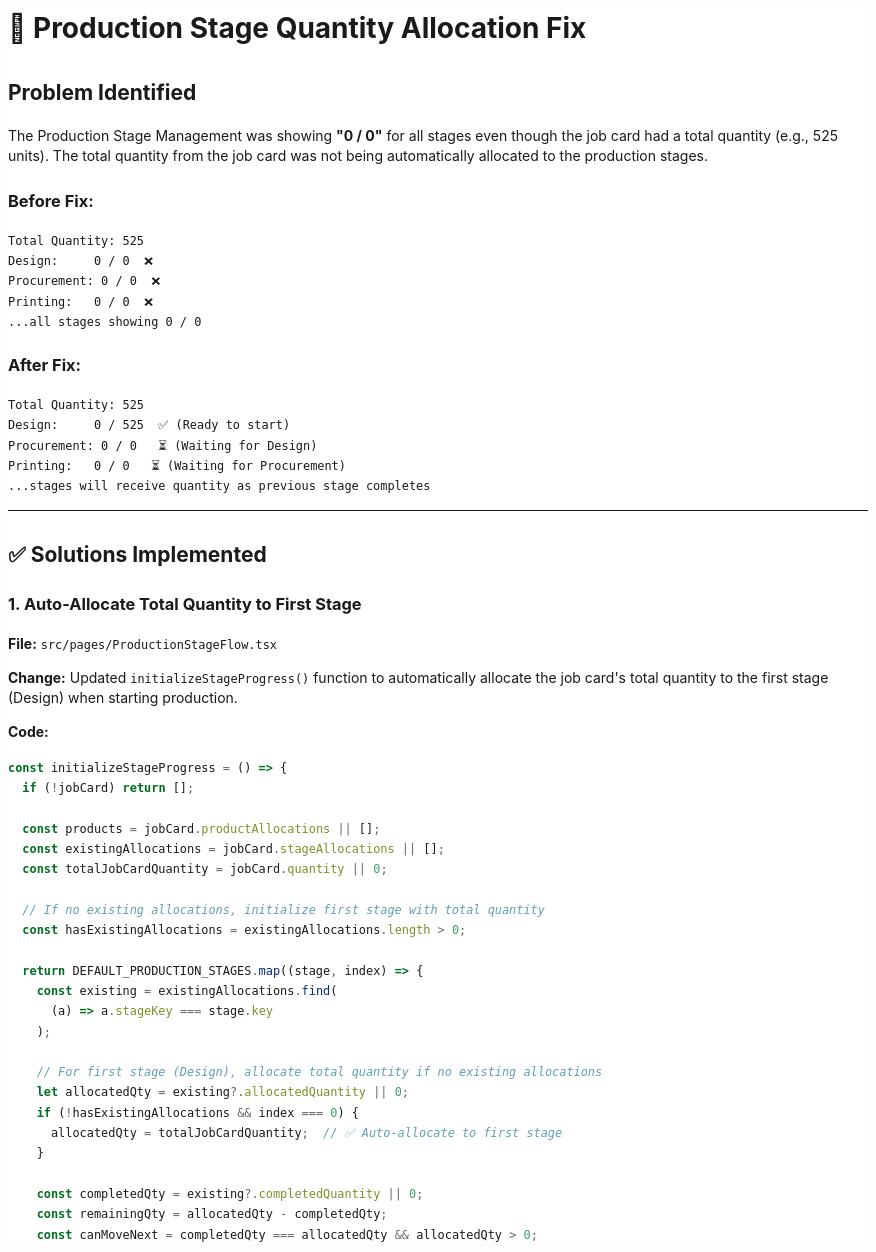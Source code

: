 # 🔧 Production Stage Quantity Allocation Fix

## Problem Identified

The Production Stage Management was showing **"0 / 0"** for all stages even though the job card had a total quantity (e.g., 525 units). The total quantity from the job card was not being automatically allocated to the production stages.

### **Before Fix:**
```
Total Quantity: 525
Design:     0 / 0  ❌
Procurement: 0 / 0  ❌
Printing:   0 / 0  ❌
...all stages showing 0 / 0
```

### **After Fix:**
```
Total Quantity: 525
Design:     0 / 525  ✅ (Ready to start)
Procurement: 0 / 0   ⏳ (Waiting for Design)
Printing:   0 / 0   ⏳ (Waiting for Procurement)
...stages will receive quantity as previous stage completes
```

---

## ✅ Solutions Implemented

### **1. Auto-Allocate Total Quantity to First Stage**

**File:** `src/pages/ProductionStageFlow.tsx`

**Change:** Updated `initializeStageProgress()` function to automatically allocate the job card's total quantity to the first stage (Design) when starting production.

**Code:**
```typescript
const initializeStageProgress = () => {
  if (!jobCard) return [];

  const products = jobCard.productAllocations || [];
  const existingAllocations = jobCard.stageAllocations || [];
  const totalJobCardQuantity = jobCard.quantity || 0;

  // If no existing allocations, initialize first stage with total quantity
  const hasExistingAllocations = existingAllocations.length > 0;

  return DEFAULT_PRODUCTION_STAGES.map((stage, index) => {
    const existing = existingAllocations.find(
      (a) => a.stageKey === stage.key
    );
    
    // For first stage (Design), allocate total quantity if no existing allocations
    let allocatedQty = existing?.allocatedQuantity || 0;
    if (!hasExistingAllocations && index === 0) {
      allocatedQty = totalJobCardQuantity;  // ✅ Auto-allocate to first stage
    }
    
    const completedQty = existing?.completedQuantity || 0;
    const remainingQty = allocatedQty - completedQty;
    const canMoveNext = completedQty === allocatedQty && allocatedQty > 0;
```
